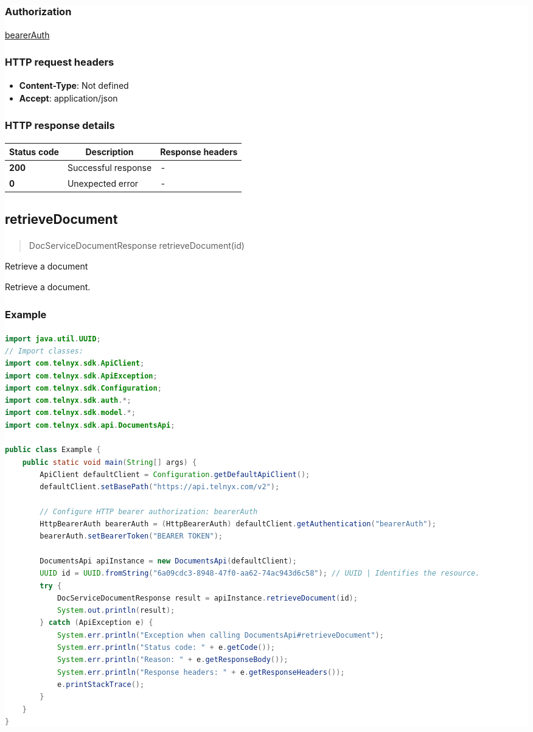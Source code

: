 ### Authorization

[bearerAuth](../README.md#bearerAuth)

### HTTP request headers

- **Content-Type**: Not defined
- **Accept**: application/json

### HTTP response details
| Status code | Description | Response headers |
|-------------|-------------|------------------|
| **200** | Successful response |  -  |
| **0** | Unexpected error |  -  |


## retrieveDocument

> DocServiceDocumentResponse retrieveDocument(id)

Retrieve a document

Retrieve a document.

### Example

```java
import java.util.UUID;
// Import classes:
import com.telnyx.sdk.ApiClient;
import com.telnyx.sdk.ApiException;
import com.telnyx.sdk.Configuration;
import com.telnyx.sdk.auth.*;
import com.telnyx.sdk.model.*;
import com.telnyx.sdk.api.DocumentsApi;

public class Example {
    public static void main(String[] args) {
        ApiClient defaultClient = Configuration.getDefaultApiClient();
        defaultClient.setBasePath("https://api.telnyx.com/v2");
        
        // Configure HTTP bearer authorization: bearerAuth
        HttpBearerAuth bearerAuth = (HttpBearerAuth) defaultClient.getAuthentication("bearerAuth");
        bearerAuth.setBearerToken("BEARER TOKEN");

        DocumentsApi apiInstance = new DocumentsApi(defaultClient);
        UUID id = UUID.fromString("6a09cdc3-8948-47f0-aa62-74ac943d6c58"); // UUID | Identifies the resource.
        try {
            DocServiceDocumentResponse result = apiInstance.retrieveDocument(id);
            System.out.println(result);
        } catch (ApiException e) {
            System.err.println("Exception when calling DocumentsApi#retrieveDocument");
            System.err.println("Status code: " + e.getCode());
            System.err.println("Reason: " + e.getResponseBody());
            System.err.println("Response headers: " + e.getResponseHeaders());
            e.printStackTrace();
        }
    }
}
```
